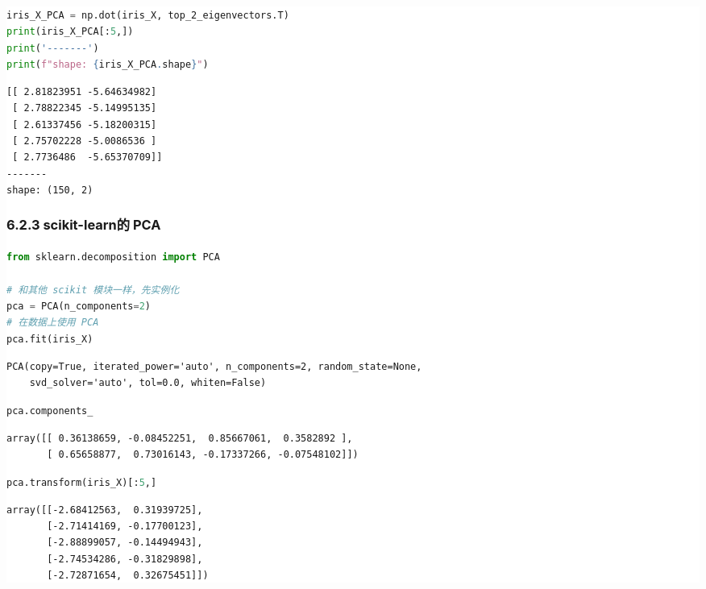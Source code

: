 


```python
iris_X_PCA = np.dot(iris_X, top_2_eigenvectors.T)
print(iris_X_PCA[:5,])
print('-------')
print(f"shape: {iris_X_PCA.shape}")
```

    [[ 2.81823951 -5.64634982]
     [ 2.78822345 -5.14995135]
     [ 2.61337456 -5.18200315]
     [ 2.75702228 -5.0086536 ]
     [ 2.7736486  -5.65370709]]
    -------
    shape: (150, 2)
    

### 6.2.3 scikit-learn的 PCA 


```python
from sklearn.decomposition import PCA

# 和其他 scikit 模块一样，先实例化
pca = PCA(n_components=2)
# 在数据上使用 PCA 
pca.fit(iris_X) 
```




    PCA(copy=True, iterated_power='auto', n_components=2, random_state=None,
        svd_solver='auto', tol=0.0, whiten=False)




```python
pca.components_
```




    array([[ 0.36138659, -0.08452251,  0.85667061,  0.3582892 ],
           [ 0.65658877,  0.73016143, -0.17337266, -0.07548102]])




```python
pca.transform(iris_X)[:5,]
```




    array([[-2.68412563,  0.31939725],
           [-2.71414169, -0.17700123],
           [-2.88899057, -0.14494943],
           [-2.74534286, -0.31829898],
           [-2.72871654,  0.32675451]])
